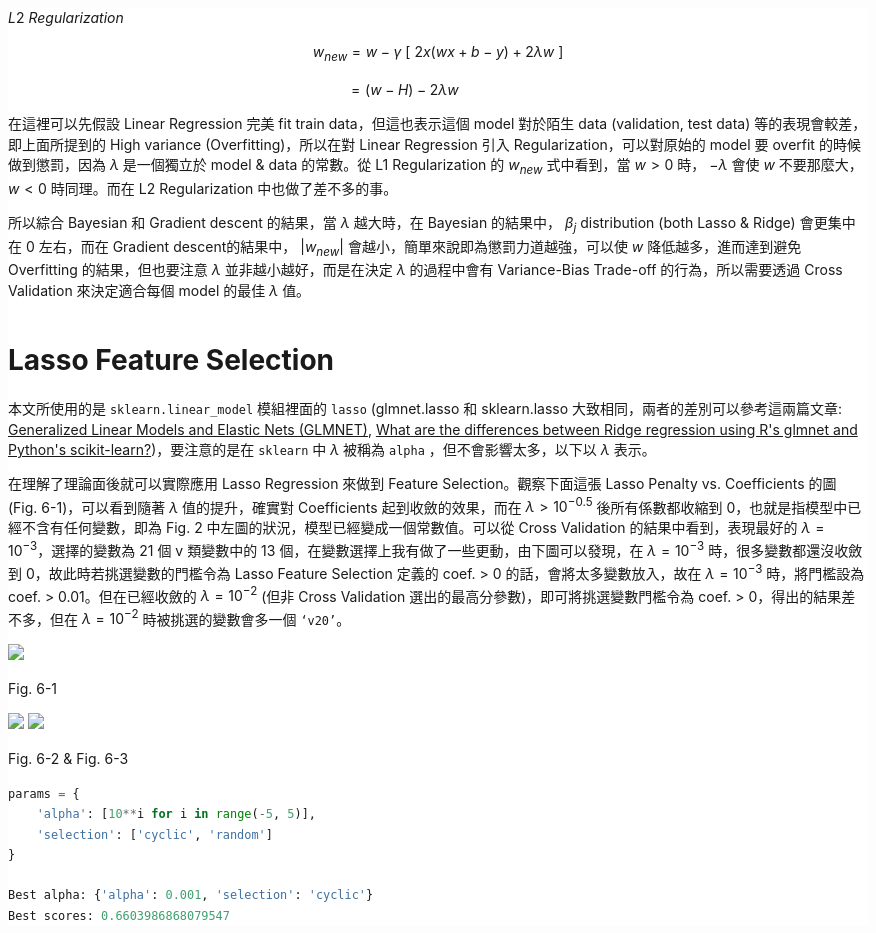 $L2\ Regularization$

$$
w_{new}=w-\gamma\ [\ 2x(wx+b-y)+2\lambda w\ ]
$$

$$
=(w-H)-2\lambda w \ \ \ \ \ \ \ \ \ \ \ \ \ \ \ \ \ \ 
$$

在這裡可以先假設 Linear Regression 完美 fit train data，但這也表示這個 model 對於陌生 data (validation, test data) 等的表現會較差，即上面所提到的 High variance
(Overfitting)，所以在對 Linear Regression 引入 Regularization，可以對原始的 model 要 overfit 的時候做到懲罰，因為 $\lambda$ 是一個獨立於 model & data 的常數。從 L1 Regularization 的 $w_{new}$ 式中看到，當 $w>0$ 時， $-\lambda$ 會使 $w$ 不要那麼大， $w<0$ 時同理。而在 L2 Regularization 中也做了差不多的事。

所以綜合 Bayesian 和 Gradient descent 的結果，當 $\lambda$ 越大時，在 Bayesian 的結果中， $\beta_j$ distribution (both Lasso & Ridge) 會更集中在 0 左右，而在 Gradient descent的結果中， $|w_{new}|$ 會越小，簡單來說即為懲罰力道越強，可以使 $w$ 降低越多，進而達到避免 Overfitting 的結果，但也要注意 $\lambda$ 並非越小越好，而是在決定 $\lambda$ 的過程中會有 Variance-Bias Trade-off 的行為，所以需要透過 Cross Validation 來決定適合每個 model 的最佳 $\lambda$ 值。

# Lasso Feature Selection

本文所使用的是 `sklearn.linear_model` 模組裡面的 `lasso` (glmnet.lasso 和 sklearn.lasso 大致相同，兩者的差別可以參考這兩篇文章: [Generalized Linear Models and Elastic Nets (GLMNET)](https://notebook.community/ceholden/glmnet-python/examples/glmnet_demo), [What are the differences between Ridge regression using R's glmnet and Python's scikit-learn?](https://stats.stackexchange.com/questions/160096/what-are-the-differences-between-ridge-regression-using-rs-glmnet-and-pythons))，要注意的是在 `sklearn` 中 $\lambda$ 被稱為 `alpha` ，但不會影響太多，以下以 $\lambda$ 表示。

在理解了理論面後就可以實際應用 Lasso Regression 來做到 Feature Selection。觀察下面這張 Lasso Penalty vs. Coefficients 的圖 (Fig. 6-1)，可以看到隨著 $\lambda$ 值的提升，確實對 Coefficients 起到收斂的效果，而在 $\lambda > 10^{-0.5}$ 後所有係數都收縮到 0，也就是指模型中已經不含有任何變數，即為 Fig. 2 中左圖的狀況，模型已經變成一個常數值。可以從 Cross Validation 的結果中看到，表現最好的 $\lambda=10^{-3}$，選擇的變數為 21 個 v 類變數中的 13 個，在變數選擇上我有做了一些更動，由下圖可以發現，在 $\lambda = 10^{-3}$ 時，很多變數都還沒收斂到 0，故此時若挑選變數的門檻令為 Lasso Feature Selection 定義的 coef. > 0 的話，會將太多變數放入，故在 $\lambda = 10^{-3}$ 時，將門檻設為 coef. > 0.01。但在已經收斂的 $\lambda = 10^{-2}$ (但非 Cross Validation 選出的最高分參數)，即可將挑選變數門檻令為 coef. > 0，得出的結果差不多，但在 $\lambda = 10^{-2}$ 時被挑選的變數會多一個 `‘v20’`。

<img width="600" src="https://github.com/scfengv/Mathematical-and-Statistical-foundation-of-Shrinkage-method/assets/123567363/33085962-37ff-4182-aab9-29c5f034fc87">

Fig. 6-1

<img width="450" src="https://github.com/scfengv/Mathematical-and-Statistical-foundation-of-Shrinkage-method/assets/123567363/8118174f-2587-4b71-8fda-e401e352fb85">
<img width="450" src="https://github.com/scfengv/Mathematical-and-Statistical-foundation-of-Shrinkage-method/assets/123567363/e4145a03-6ef0-4722-b95b-721860cea9d8">

Fig. 6-2 & Fig. 6-3

```python
params = {
    'alpha': [10**i for i in range(-5, 5)],
    'selection': ['cyclic', 'random']
}

Best alpha: {'alpha': 0.001, 'selection': 'cyclic'}
Best scores: 0.6603986868079547
```
